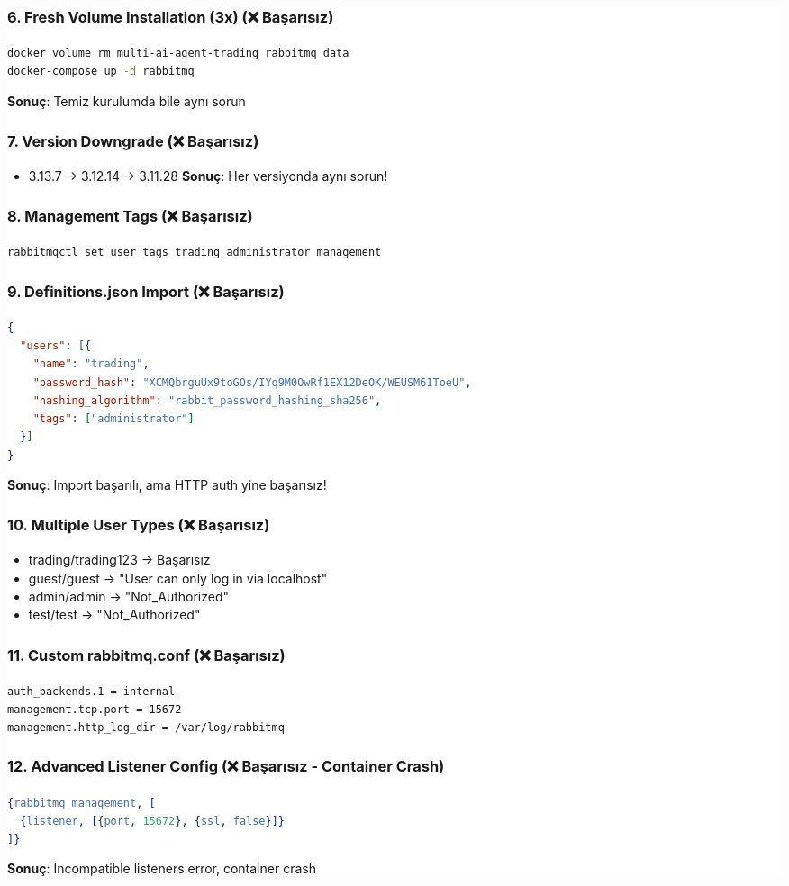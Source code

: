 ### 6. Fresh Volume Installation (3x) (❌ Başarısız)
```bash
docker volume rm multi-ai-agent-trading_rabbitmq_data
docker-compose up -d rabbitmq
```
**Sonuç**: Temiz kurulumda bile aynı sorun

### 7. Version Downgrade (❌ Başarısız)
- 3.13.7 → 3.12.14 → 3.11.28
**Sonuç**: Her versiyonda aynı sorun!

### 8. Management Tags (❌ Başarısız)
```bash
rabbitmqctl set_user_tags trading administrator management
```

### 9. Definitions.json Import (❌ Başarısız)
```json
{
  "users": [{
    "name": "trading",
    "password_hash": "XCMQbrguUx9toGOs/IYq9M0OwRf1EX12DeOK/WEUSM61ToeU",
    "hashing_algorithm": "rabbit_password_hashing_sha256",
    "tags": ["administrator"]
  }]
}
```
**Sonuç**: Import başarılı, ama HTTP auth yine başarısız!

### 10. Multiple User Types (❌ Başarısız)
- trading/trading123 → Başarısız
- guest/guest → "User can only log in via localhost"
- admin/admin → "Not_Authorized"
- test/test → "Not_Authorized"

### 11. Custom rabbitmq.conf (❌ Başarısız)
```
auth_backends.1 = internal
management.tcp.port = 15672
management.http_log_dir = /var/log/rabbitmq
```

### 12. Advanced Listener Config (❌ Başarısız - Container Crash)
```erlang
{rabbitmq_management, [
  {listener, [{port, 15672}, {ssl, false}]}
]}
```
**Sonuç**: Incompatible listeners error, container crash
